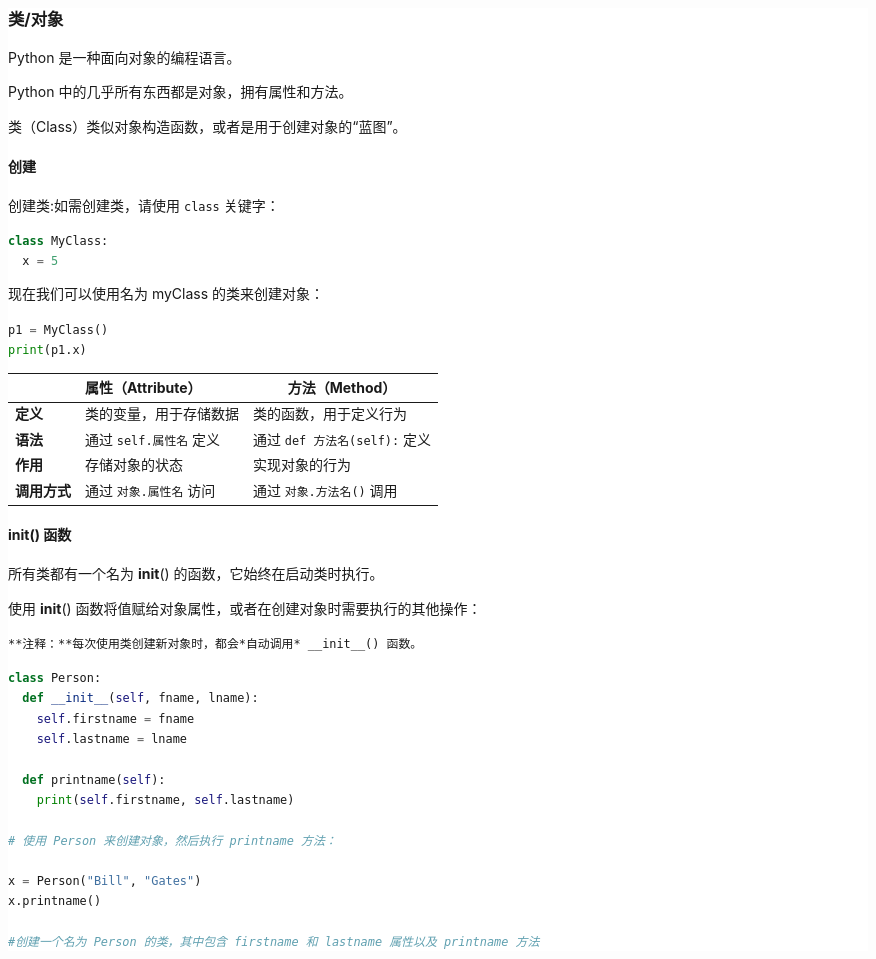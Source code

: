 ### 类/对象

Python 是一种面向对象的编程语言。

Python 中的几乎所有东西都是对象，拥有属性和方法。

类（Class）类似对象构造函数，或者是用于创建对象的“蓝图”。

#### 创建

创建类:如需创建类，请使用 `class` 关键字：

```python
class MyClass:
  x = 5
```

现在我们可以使用名为 myClass 的类来创建对象：

```python
p1 = MyClass()
print(p1.x)
```

|              | 属性（Attribute）       | 方法（Method）                |
| :----------- | :---------------------- | ----------------------------- |
| **定义**     | 类的变量，用于存储数据  | 类的函数，用于定义行为        |
| **语法**     | 通过 `self.属性名` 定义 | 通过 `def 方法名(self):` 定义 |
| **作用**     | 存储对象的状态          | 实现对象的行为                |
| **调用方式** | 通过 `对象.属性名` 访问 | 通过 `对象.方法名()` 调用     |

#### __init__() 函数

所有类都有一个名为 __init__() 的函数，它始终在启动类时执行。

使用 __init__() 函数将值赋给对象属性，或者在创建对象时需要执行的其他操作：

`**注释：**每次使用类创建新对象时，都会*自动调用* __init__() 函数。`

```python
class Person:
  def __init__(self, fname, lname):
    self.firstname = fname
    self.lastname = lname

  def printname(self):
    print(self.firstname, self.lastname)

# 使用 Person 来创建对象，然后执行 printname 方法：

x = Person("Bill", "Gates")
x.printname()

#创建一个名为 Person 的类，其中包含 firstname 和 lastname 属性以及 printname 方法
```
